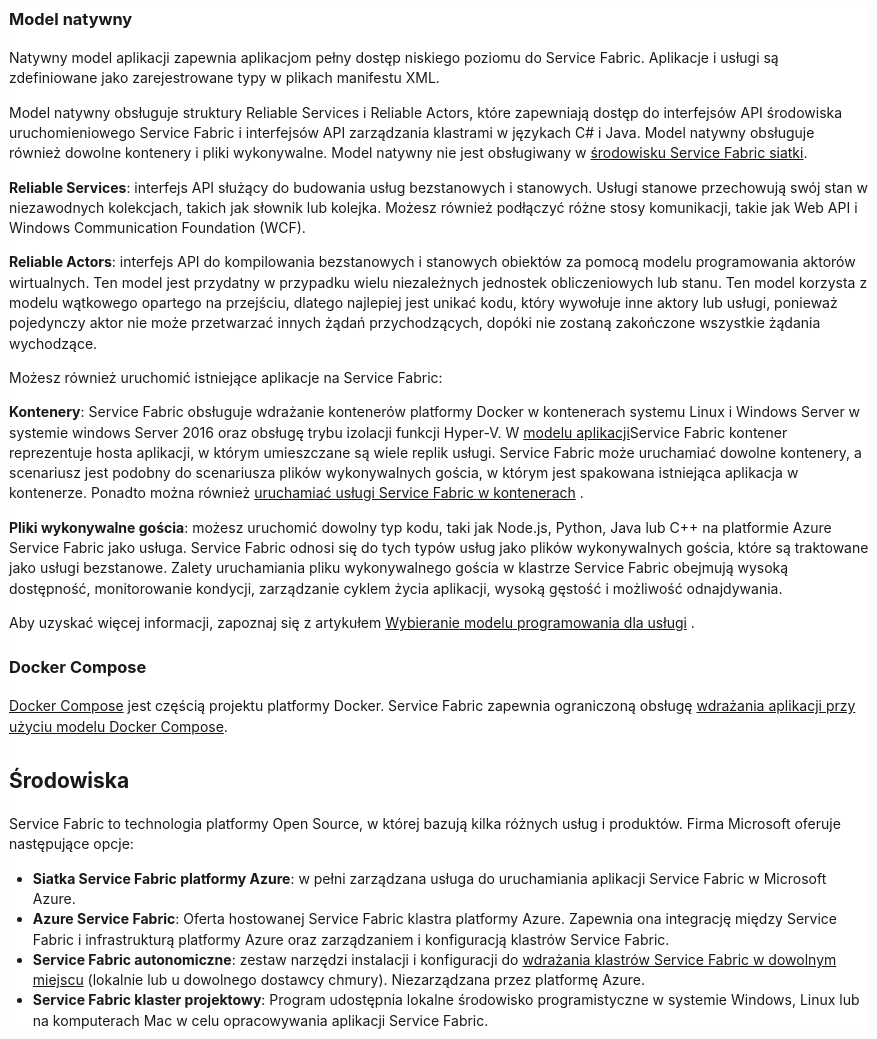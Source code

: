 ### <a name="native-model"></a>Model natywny

Natywny model aplikacji zapewnia aplikacjom pełny dostęp niskiego poziomu do Service Fabric. Aplikacje i usługi są zdefiniowane jako zarejestrowane typy w plikach manifestu XML.

Model natywny obsługuje struktury Reliable Services i Reliable Actors, które zapewniają dostęp do interfejsów API środowiska uruchomieniowego Service Fabric i interfejsów API zarządzania klastrami w językach C# i Java. Model natywny obsługuje również dowolne kontenery i pliki wykonywalne. Model natywny nie jest obsługiwany w [środowisku Service Fabric siatki](../service-fabric-mesh/service-fabric-mesh-overview.md).

**Reliable Services**: interfejs API służący do budowania usług bezstanowych i stanowych. Usługi stanowe przechowują swój stan w niezawodnych kolekcjach, takich jak słownik lub kolejka. Możesz również podłączyć różne stosy komunikacji, takie jak Web API i Windows Communication Foundation (WCF).

**Reliable Actors**: interfejs API do kompilowania bezstanowych i stanowych obiektów za pomocą modelu programowania aktorów wirtualnych. Ten model jest przydatny w przypadku wielu niezależnych jednostek obliczeniowych lub stanu. Ten model korzysta z modelu wątkowego opartego na przejściu, dlatego najlepiej jest unikać kodu, który wywołuje inne aktory lub usługi, ponieważ pojedynczy aktor nie może przetwarzać innych żądań przychodzących, dopóki nie zostaną zakończone wszystkie żądania wychodzące.

Możesz również uruchomić istniejące aplikacje na Service Fabric:

**Kontenery**: Service Fabric obsługuje wdrażanie kontenerów platformy Docker w kontenerach systemu Linux i Windows Server w systemie windows Server 2016 oraz obsługę trybu izolacji funkcji Hyper-V. W [modelu aplikacji](service-fabric-application-model.md)Service Fabric kontener reprezentuje hosta aplikacji, w którym umieszczane są wiele replik usługi. Service Fabric może uruchamiać dowolne kontenery, a scenariusz jest podobny do scenariusza plików wykonywalnych gościa, w którym jest spakowana istniejąca aplikacja w kontenerze. Ponadto można również [uruchamiać usługi Service Fabric w kontenerach](service-fabric-services-inside-containers.md) .

**Pliki wykonywalne gościa**: możesz uruchomić dowolny typ kodu, taki jak Node.js, Python, Java lub C++ na platformie Azure Service Fabric jako usługa. Service Fabric odnosi się do tych typów usług jako plików wykonywalnych gościa, które są traktowane jako usługi bezstanowe. Zalety uruchamiania pliku wykonywalnego gościa w klastrze Service Fabric obejmują wysoką dostępność, monitorowanie kondycji, zarządzanie cyklem życia aplikacji, wysoką gęstość i możliwość odnajdywania.

Aby uzyskać więcej informacji, zapoznaj się z artykułem [Wybieranie modelu programowania dla usługi](service-fabric-choose-framework.md) .

### <a name="docker-compose"></a>Docker Compose 

[Docker Compose](https://docs.docker.com/compose/) jest częścią projektu platformy Docker. Service Fabric zapewnia ograniczoną obsługę [wdrażania aplikacji przy użyciu modelu Docker Compose](service-fabric-docker-compose.md).

## <a name="environments"></a>Środowiska

Service Fabric to technologia platformy Open Source, w której bazują kilka różnych usług i produktów. Firma Microsoft oferuje następujące opcje:

 - **Siatka Service Fabric platformy Azure**: w pełni zarządzana usługa do uruchamiania aplikacji Service Fabric w Microsoft Azure.
 - **Azure Service Fabric**: Oferta hostowanej Service Fabric klastra platformy Azure. Zapewnia ona integrację między Service Fabric i infrastrukturą platformy Azure oraz zarządzaniem i konfiguracją klastrów Service Fabric.
 - **Service Fabric autonomiczne**: zestaw narzędzi instalacji i konfiguracji do [wdrażania klastrów Service Fabric w dowolnym miejscu](./service-fabric-deploy-anywhere.md) (lokalnie lub u dowolnego dostawcy chmury). Niezarządzana przez platformę Azure.
 - **Service Fabric klaster projektowy**: Program udostępnia lokalne środowisko programistyczne w systemie Windows, Linux lub na komputerach Mac w celu opracowywania aplikacji Service Fabric.
